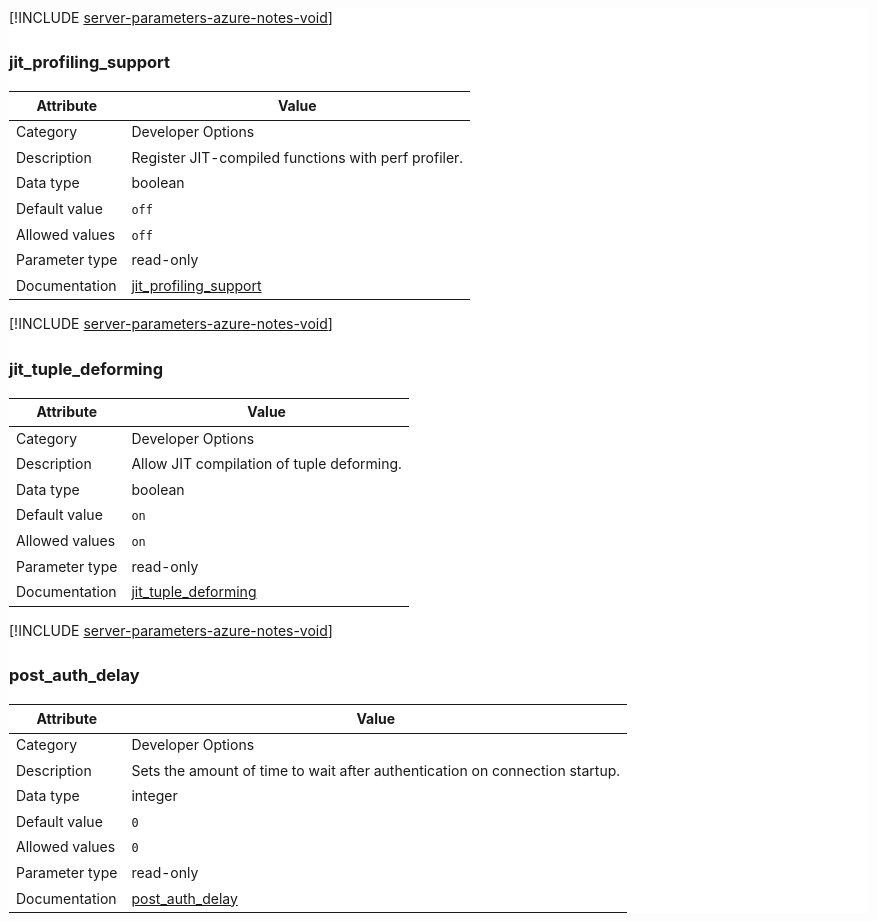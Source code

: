 
[!INCLUDE [server-parameters-azure-notes-void](./server-parameters-azure-notes-void.md)]



### jit_profiling_support

| Attribute      | Value                                                      |
|----------------|------------------------------------------------------------|
| Category       | Developer Options |
| Description    | Register JIT-compiled functions with perf profiler.                          |
| Data type      | boolean     |
| Default value  | `off`         |
| Allowed values | `off`            |
| Parameter type | read-only      |
| Documentation  | [jit_profiling_support](https://www.postgresql.org/docs/15/runtime-config-developer.html#GUC-JIT-PROFILING-SUPPORT)           |


[!INCLUDE [server-parameters-azure-notes-void](./server-parameters-azure-notes-void.md)]



### jit_tuple_deforming

| Attribute      | Value                                                      |
|----------------|------------------------------------------------------------|
| Category       | Developer Options |
| Description    | Allow JIT compilation of tuple deforming.                                    |
| Data type      | boolean     |
| Default value  | `on`          |
| Allowed values | `on`             |
| Parameter type | read-only      |
| Documentation  | [jit_tuple_deforming](https://www.postgresql.org/docs/15/runtime-config-developer.html#GUC-JIT-TUPLE-DEFORMING)               |


[!INCLUDE [server-parameters-azure-notes-void](./server-parameters-azure-notes-void.md)]



### post_auth_delay

| Attribute      | Value                                                      |
|----------------|------------------------------------------------------------|
| Category       | Developer Options |
| Description    | Sets the amount of time to wait after authentication on connection startup.  |
| Data type      | integer     |
| Default value  | `0`           |
| Allowed values | `0`              |
| Parameter type | read-only      |
| Documentation  | [post_auth_delay](https://www.postgresql.org/docs/15/runtime-config-developer.html#GUC-POST-AUTH-DELAY)                       |
